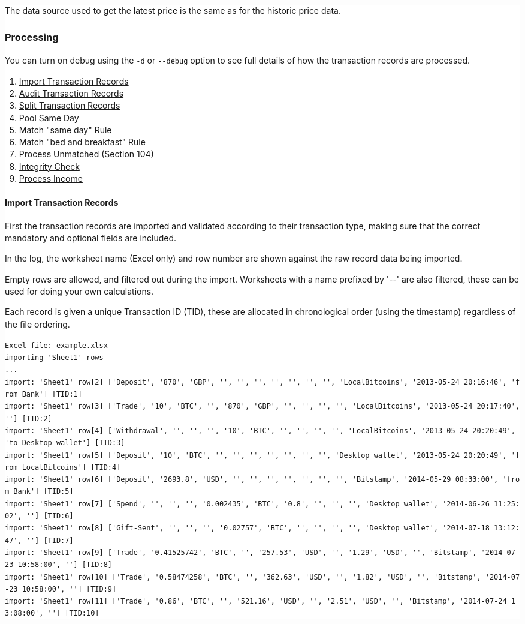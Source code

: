The data source used to get the latest price is the same as for the historic price data.

### Processing
You can turn on debug using the `-d` or `--debug` option to see full details of how the transaction records are processed.

1. [Import Transaction Records](#import-transaction-records)
1. [Audit Transaction Records](#audit-transaction-records)
1. [Split Transaction Records](#split-transaction-records)
1. [Pool Same Day](#pool-same-day)
1. [Match "same day" Rule](#match-same-day-rule)
1. [Match "bed and breakfast" Rule](#match-bed-and-breakfast-rule)
1. [Process Unmatched (Section 104)](#process-unmatched-section-104)
1. [Integrity Check](#integrity-check)
1. [Process Income](#process-income)

#### Import Transaction Records
First the transaction records are imported and validated according to their transaction type, making sure that the correct mandatory and optional fields are included.

In the log, the worksheet name (Excel only) and row number are shown against the raw record data being imported.

Empty rows are allowed, and filtered out during the import. Worksheets with a name prefixed by '--' are also filtered, these can be used for doing your own calculations.

Each record is given a unique Transaction ID (TID), these are allocated in chronological order (using the timestamp) regardless of the file ordering.

```
Excel file: example.xlsx
importing 'Sheet1' rows
...
import: 'Sheet1' row[2] ['Deposit', '870', 'GBP', '', '', '', '', '', '', '', 'LocalBitcoins', '2013-05-24 20:16:46', 'from Bank'] [TID:1]
import: 'Sheet1' row[3] ['Trade', '10', 'BTC', '', '870', 'GBP', '', '', '', '', 'LocalBitcoins', '2013-05-24 20:17:40', ''] [TID:2]
import: 'Sheet1' row[4] ['Withdrawal', '', '', '', '10', 'BTC', '', '', '', '', 'LocalBitcoins', '2013-05-24 20:20:49', 'to Desktop wallet'] [TID:3]
import: 'Sheet1' row[5] ['Deposit', '10', 'BTC', '', '', '', '', '', '', '', 'Desktop wallet', '2013-05-24 20:20:49', 'from LocalBitcoins'] [TID:4]
import: 'Sheet1' row[6] ['Deposit', '2693.8', 'USD', '', '', '', '', '', '', '', 'Bitstamp', '2014-05-29 08:33:00', 'from Bank'] [TID:5]
import: 'Sheet1' row[7] ['Spend', '', '', '', '0.002435', 'BTC', '0.8', '', '', '', 'Desktop wallet', '2014-06-26 11:25:02', ''] [TID:6]
import: 'Sheet1' row[8] ['Gift-Sent', '', '', '', '0.02757', 'BTC', '', '', '', '', 'Desktop wallet', '2014-07-18 13:12:47', ''] [TID:7]
import: 'Sheet1' row[9] ['Trade', '0.41525742', 'BTC', '', '257.53', 'USD', '', '1.29', 'USD', '', 'Bitstamp', '2014-07-23 10:58:00', ''] [TID:8]
import: 'Sheet1' row[10] ['Trade', '0.58474258', 'BTC', '', '362.63', 'USD', '', '1.82', 'USD', '', 'Bitstamp', '2014-07-23 10:58:00', ''] [TID:9]
import: 'Sheet1' row[11] ['Trade', '0.86', 'BTC', '', '521.16', 'USD', '', '2.51', 'USD', '', 'Bitstamp', '2014-07-24 13:08:00', ''] [TID:10]
```


[version-badge]: https://img.shields.io/pypi/v/BittyTax.svg
[license-badge]: https://img.shields.io/pypi/l/BittyTax.svg
[python-badge]: https://img.shields.io/pypi/pyversions/BittyTax.svg
[downloads-badge]: https://img.shields.io/pypi/dm/bittytax
[github-stars-badge]: https://img.shields.io/github/stars/BittyTax/BittyTax?logo=github&color=yellow
[sponsor-badge]: https://img.shields.io/static/v1?label=sponsor&message=%E2%9D%A4&logo=GitHub&color=%23fe8e86
[twitter-badge]: https://img.shields.io/twitter/follow/bitty_tax
[discord-badge]: https://img.shields.io/discord/581493570112847872?logo=discord&label=&logoColor=white&color=7389D8&labelColor=6A7EC2
[paypal-badge]: https://img.shields.io/badge/donate-grey.svg?logo=PayPal
[bitcoin-badge]: https://img.shields.io/badge/donate-grey.svg?logo=bitcoin
[version]: https://pypi.org/project/BittyTax/
[license]: https://github.com/BittyTax/BittyTax/blob/master/LICENSE
[python]: https://wiki.python.org/moin/BeginnersGuide/Download
[downloads]: https://pypistats.org/packages/bittytax
[github-stars]: https://github.com/BittyTax/BittyTax/stargazers
[sponsor]: https://github.com/sponsors/BittyTax
[twitter]: https://twitter.com/intent/follow?screen_name=bitty_tax
[discord]: https://discord.gg/NHE3QFt
[PayPal]: https://www.paypal.com/donate?hosted_button_id=HVBQW8TBEHXLC
[bitcoin]: https://donate.bitty.tax 